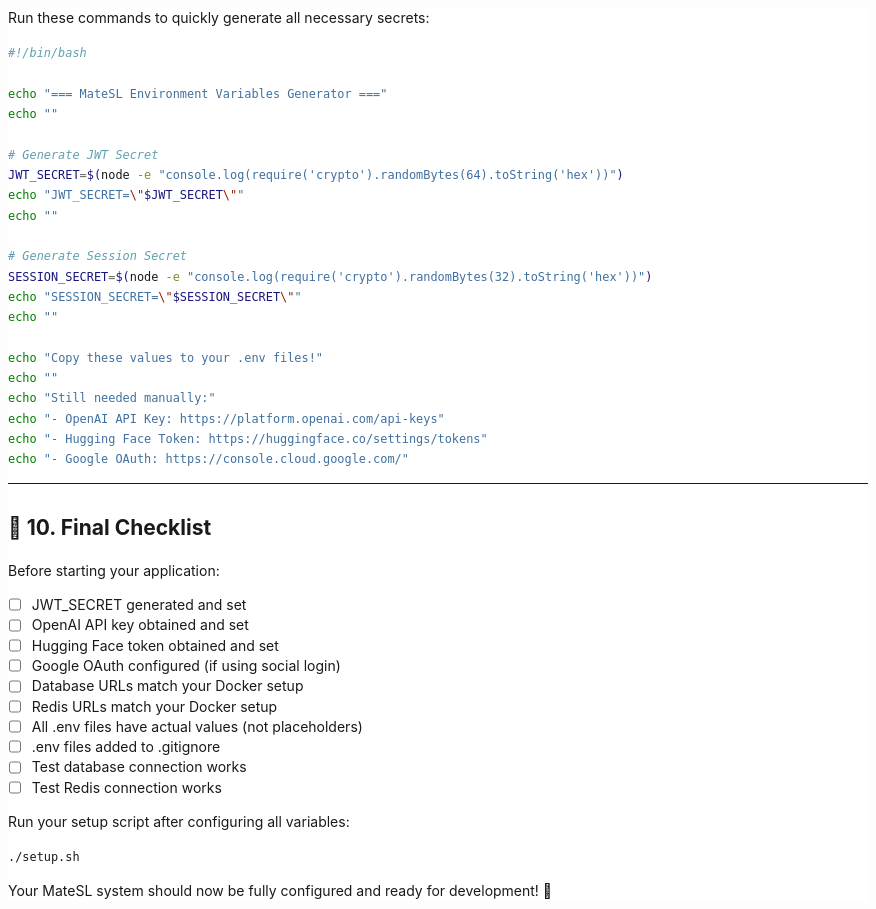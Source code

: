 Run these commands to quickly generate all necessary secrets:

```bash
#!/bin/bash

echo "=== MateSL Environment Variables Generator ==="
echo ""

# Generate JWT Secret
JWT_SECRET=$(node -e "console.log(require('crypto').randomBytes(64).toString('hex'))")
echo "JWT_SECRET=\"$JWT_SECRET\""
echo ""

# Generate Session Secret
SESSION_SECRET=$(node -e "console.log(require('crypto').randomBytes(32).toString('hex'))")
echo "SESSION_SECRET=\"$SESSION_SECRET\""
echo ""

echo "Copy these values to your .env files!"
echo ""
echo "Still needed manually:"
echo "- OpenAI API Key: https://platform.openai.com/api-keys"
echo "- Hugging Face Token: https://huggingface.co/settings/tokens"
echo "- Google OAuth: https://console.cloud.google.com/"
```

---

## 📝 10. Final Checklist

Before starting your application:

- [ ] JWT_SECRET generated and set
- [ ] OpenAI API key obtained and set
- [ ] Hugging Face token obtained and set
- [ ] Google OAuth configured (if using social login)
- [ ] Database URLs match your Docker setup
- [ ] Redis URLs match your Docker setup
- [ ] All .env files have actual values (not placeholders)
- [ ] .env files added to .gitignore
- [ ] Test database connection works
- [ ] Test Redis connection works

Run your setup script after configuring all variables:

```bash
./setup.sh
```

Your MateSL system should now be fully configured and ready for development! 🎉
